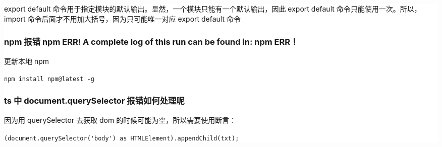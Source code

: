 export default 命令用于指定模块的默认输出。显然，一个模块只能有一个默认输出，因此 export default 命令只能使用一次。所以，import 命令后面才不用加大括号，因为只可能唯一对应 export default 命令

### npm 报错 npm ERR! A complete log of this run can be found in: npm ERR！

更新本地 npm

```shell
npm install npm@latest -g
```

### ts 中 document.querySelector 报错如何处理呢

因为用 querySelector 去获取 dom 的时候可能为空，所以需要使用断言：

`(document.querySelector('body') as HTMLElement).appendChild(txt);`
